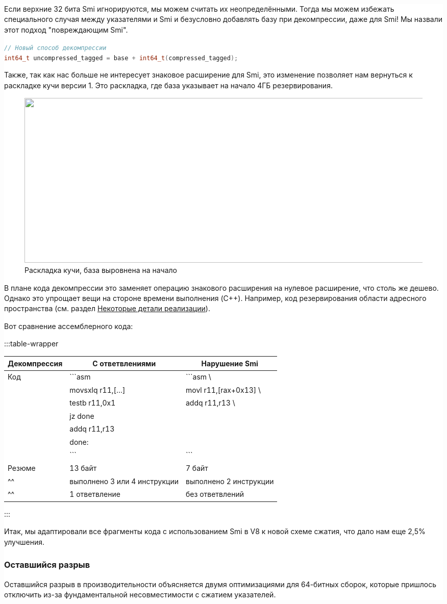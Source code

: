 Если верхние 32 бита Smi игнорируются, мы можем считать их неопределёнными. Тогда мы можем избежать специального случая между указателями и Smi и безусловно добавлять базу при декомпрессии, даже для Smi! Мы назвали этот подход "повреждающим Smi".

```cpp
// Новый способ декомпрессии
int64_t uncompressed_tagged = base + int64_t(compressed_tagged);
```

Также, так как нас больше не интересует знаковое расширение для Smi, это изменение позволяет нам вернуться к раскладке кучи версии 1. Это раскладка, где база указывает на начало 4ГБ резервирования.

<figure>
  <img src="/_img/pointer-compression/heap-layout-1.svg" width="827" height="323" alt="" loading="lazy"/>
  <figcaption>Раскладка кучи, база выровнена на начало</figcaption>
</figure>

В плане кода декомпрессии это заменяет операцию знакового расширения на нулевое расширение, что столь же дешево. Однако это упрощает вещи на стороне времени выполнения (C++). Например, код резервирования области адресного пространства (см. раздел [Некоторые детали реализации](#some-implementation-details)).

Вот сравнение ассемблерного кода:

:::table-wrapper

| Декомпрессия | С ответвлениями               | Нарушение Smi                |
|---------------|------------------------------|------------------------------|
| Код           | ```asm                       | ```asm                       \
|               | movsxlq r11,[…]              | movl r11,[rax+0x13]          \
|               | testb r11,0x1                | addq r11,r13                 \
|               | jz done                      |                              | \
|               | addq r11,r13                 |                              | \
|               | done:                        |                              | \
|               | ```                          | ```                          |
| Резюме        | 13 байт                      | 7 байт                       |
| ^^            | выполнено 3 или 4 инструкции | выполнено 2 инструкции       |
| ^^            | 1 ответвление                | без ответвлений              |

:::

Итак, мы адаптировали все фрагменты кода с использованием Smi в V8 к новой схеме сжатия, что дало нам еще 2,5% улучшения.

### Оставшийся разрыв

Оставшийся разрыв в производительности объясняется двумя оптимизациями для 64-битных сборок, которые пришлось отключить из-за фундаментальной несовместимости с сжатием указателей.
